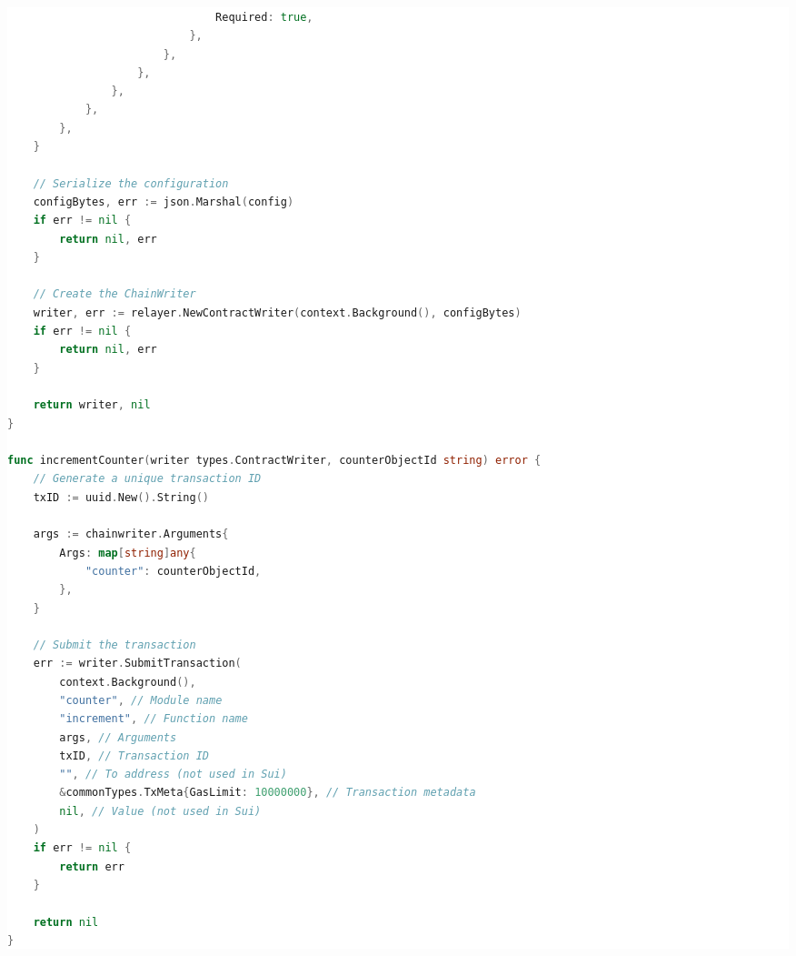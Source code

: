 ```go
                                Required: true,
                            },
                        },
                    },
                },
            },
        },
    }
    
    // Serialize the configuration
    configBytes, err := json.Marshal(config)
    if err != nil {
        return nil, err
    }
    
    // Create the ChainWriter
    writer, err := relayer.NewContractWriter(context.Background(), configBytes)
    if err != nil {
        return nil, err
    }
    
    return writer, nil
}

func incrementCounter(writer types.ContractWriter, counterObjectId string) error {
    // Generate a unique transaction ID
    txID := uuid.New().String()

    args := chainwriter.Arguments{
        Args: map[string]any{
            "counter": counterObjectId,
        },
    }
    
    // Submit the transaction
    err := writer.SubmitTransaction(
        context.Background(),
        "counter", // Module name
        "increment", // Function name
        args, // Arguments
        txID, // Transaction ID
        "", // To address (not used in Sui)
        &commonTypes.TxMeta{GasLimit: 10000000}, // Transaction metadata
        nil, // Value (not used in Sui)
    )
    if err != nil {
        return err
    }
    
    return nil
}
```
